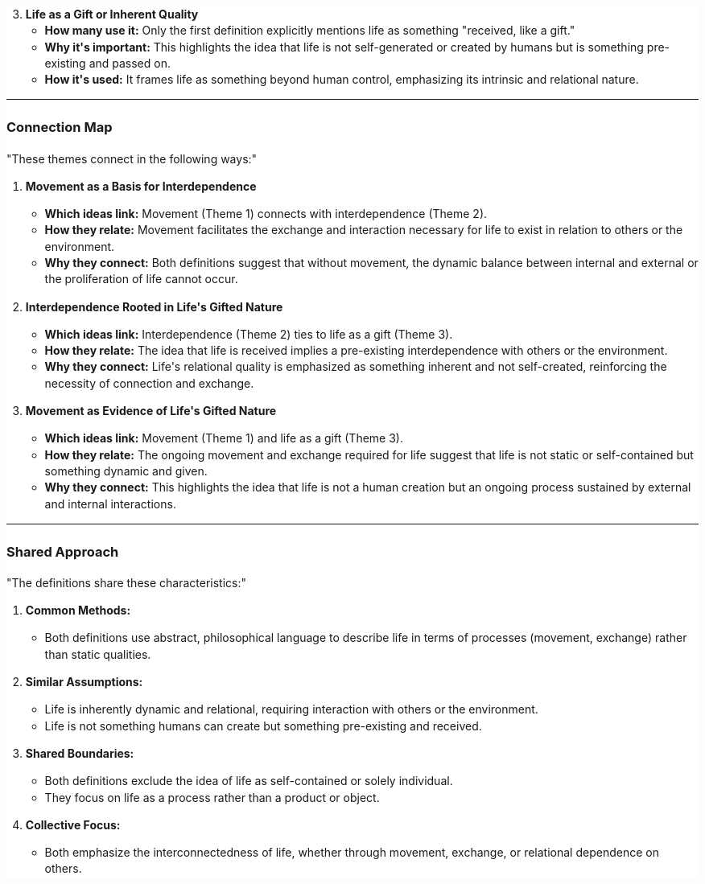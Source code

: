 3. **Life as a Gift or Inherent Quality**  
   - **How many use it:** Only the first definition explicitly mentions life as something "received, like a gift."  
   - **Why it's important:** This highlights the idea that life is not self-generated or created by humans but is something pre-existing and passed on.  
   - **How it's used:** It frames life as something beyond human control, emphasizing its intrinsic and relational nature.

---

### Connection Map
"These themes connect in the following ways:"

1. **Movement as a Basis for Interdependence**  
   - **Which ideas link:** Movement (Theme 1) connects with interdependence (Theme 2).  
   - **How they relate:** Movement facilitates the exchange and interaction necessary for life to exist in relation to others or the environment.  
   - **Why they connect:** Both definitions suggest that without movement, the dynamic balance between internal and external or the proliferation of life cannot occur.  

2. **Interdependence Rooted in Life's Gifted Nature**  
   - **Which ideas link:** Interdependence (Theme 2) ties to life as a gift (Theme 3).  
   - **How they relate:** The idea that life is received implies a pre-existing interdependence with others or the environment.  
   - **Why they connect:** Life's relational quality is emphasized as something inherent and not self-created, reinforcing the necessity of connection and exchange.

3. **Movement as Evidence of Life's Gifted Nature**  
   - **Which ideas link:** Movement (Theme 1) and life as a gift (Theme 3).  
   - **How they relate:** The ongoing movement and exchange required for life suggest that life is not static or self-contained but something dynamic and given.  
   - **Why they connect:** This highlights the idea that life is not a human creation but an ongoing process sustained by external and internal interactions.

---

### Shared Approach
"The definitions share these characteristics:"

1. **Common Methods:**  
   - Both definitions use abstract, philosophical language to describe life in terms of processes (movement, exchange) rather than static qualities.  

2. **Similar Assumptions:**  
   - Life is inherently dynamic and relational, requiring interaction with others or the environment.  
   - Life is not something humans can create but something pre-existing and received.  

3. **Shared Boundaries:**  
   - Both definitions exclude the idea of life as self-contained or solely individual.  
   - They focus on life as a process rather than a product or object.  

4. **Collective Focus:**  
   - Both emphasize the interconnectedness of life, whether through movement, exchange, or relational dependence on others.  

